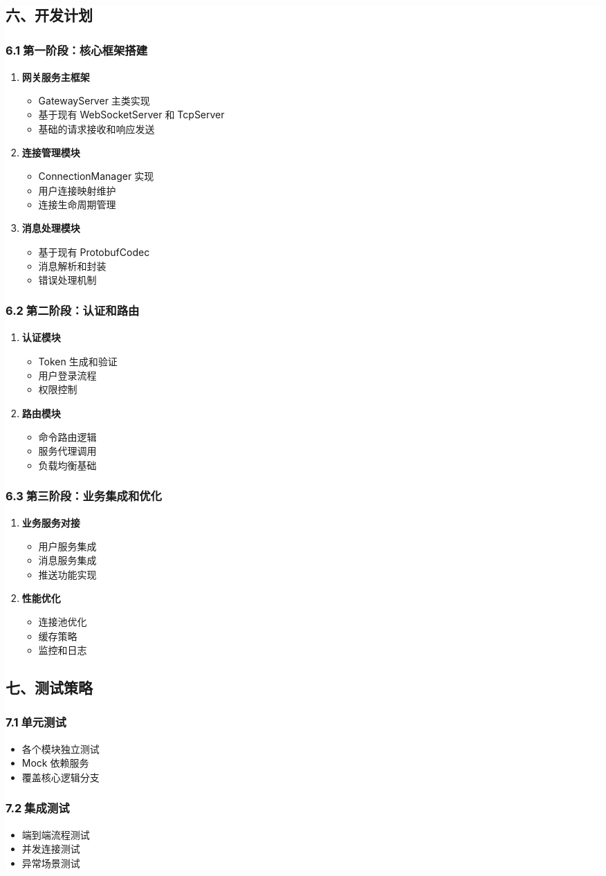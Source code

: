 ```
```

## 六、开发计划

### 6.1 第一阶段：核心框架搭建
1. **网关服务主框架**
   - GatewayServer 主类实现
   - 基于现有 WebSocketServer 和 TcpServer
   - 基础的请求接收和响应发送

2. **连接管理模块**
   - ConnectionManager 实现
   - 用户连接映射维护
   - 连接生命周期管理

3. **消息处理模块**
   - 基于现有 ProtobufCodec
   - 消息解析和封装
   - 错误处理机制

### 6.2 第二阶段：认证和路由
1. **认证模块**
   - Token 生成和验证
   - 用户登录流程
   - 权限控制

2. **路由模块**
   - 命令路由逻辑
   - 服务代理调用
   - 负载均衡基础

### 6.3 第三阶段：业务集成和优化
1. **业务服务对接**
   - 用户服务集成
   - 消息服务集成
   - 推送功能实现

2. **性能优化**
   - 连接池优化
   - 缓存策略
   - 监控和日志

## 七、测试策略

### 7.1 单元测试
- 各个模块独立测试
- Mock 依赖服务
- 覆盖核心逻辑分支

### 7.2 集成测试  
- 端到端流程测试
- 并发连接测试
- 异常场景测试
